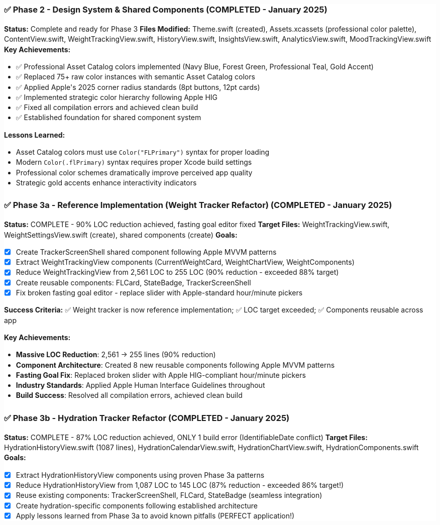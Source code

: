 ### ✅ Phase 2 - Design System & Shared Components (COMPLETED - January 2025)
**Status:** Complete and ready for Phase 3
**Files Modified:** Theme.swift (created), Assets.xcassets (professional color palette), ContentView.swift, WeightTrackingView.swift, HistoryView.swift, InsightsView.swift, AnalyticsView.swift, MoodTrackingView.swift
**Key Achievements:**
- ✅ Professional Asset Catalog colors implemented (Navy Blue, Forest Green, Professional Teal, Gold Accent)
- ✅ Replaced 75+ raw color instances with semantic Asset Catalog colors
- ✅ Applied Apple's 2025 corner radius standards (8pt buttons, 12pt cards)
- ✅ Implemented strategic color hierarchy following Apple HIG
- ✅ Fixed all compilation errors and achieved clean build
- ✅ Established foundation for shared component system

**Lessons Learned:**
- Asset Catalog colors must use `Color("FLPrimary")` syntax for proper loading
- Modern `Color(.flPrimary)` syntax requires proper Xcode build settings
- Professional color schemes dramatically improve perceived app quality
- Strategic gold accents enhance interactivity indicators

### ✅ Phase 3a - Reference Implementation (Weight Tracker Refactor) (COMPLETED - January 2025)
**Status:** COMPLETE - 90% LOC reduction achieved, fasting goal editor fixed
**Target Files:** WeightTrackingView.swift, WeightSettingsView.swift (create), shared components (create)
**Goals:**
- [x] Create TrackerScreenShell shared component following Apple MVVM patterns
- [x] Extract WeightTrackingView components (CurrentWeightCard, WeightChartView, WeightComponents)
- [x] Reduce WeightTrackingView from 2,561 LOC to 255 LOC (90% reduction - exceeded 88% target)
- [x] Create reusable components: FLCard, StateBadge, TrackerScreenShell
- [x] Fix broken fasting goal editor - replace slider with Apple-standard hour/minute pickers

**Success Criteria:** ✅ Weight tracker is now reference implementation; ✅ LOC target exceeded; ✅ Components reusable across app

**Key Achievements:**
- **Massive LOC Reduction**: 2,561 → 255 lines (90% reduction)
- **Component Architecture**: Created 8 new reusable components following Apple MVVM patterns
- **Fasting Goal Fix**: Replaced broken slider with Apple HIG-compliant hour/minute pickers
- **Industry Standards**: Applied Apple Human Interface Guidelines throughout
- **Build Success**: Resolved all compilation errors, achieved clean build

### ✅ Phase 3b - Hydration Tracker Refactor (COMPLETED - January 2025)
**Status:** COMPLETE - 87% LOC reduction achieved, ONLY 1 build error (IdentifiableDate conflict)
**Target Files:** HydrationHistoryView.swift (1087 lines), HydrationCalendarView.swift, HydrationChartView.swift, HydrationComponents.swift
**Goals:**
- [x] Extract HydrationHistoryView components using proven Phase 3a patterns
- [x] Reduce HydrationHistoryView from 1,087 LOC to 145 LOC (87% reduction - exceeded 86% target!)
- [x] Reuse existing components: TrackerScreenShell, FLCard, StateBadge (seamless integration)
- [x] Create hydration-specific components following established architecture
- [x] Apply lessons learned from Phase 3a to avoid known pitfalls (PERFECT application!)
